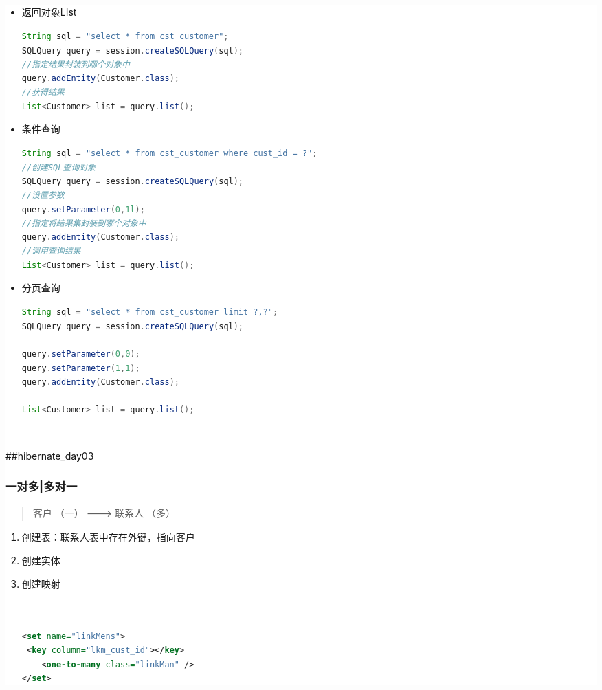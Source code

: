   - 返回对象LIst

    ```java
    String sql = "select * from cst_customer";
    SQLQuery query = session.createSQLQuery(sql);
    //指定结果封装到哪个对象中
    query.addEntity(Customer.class);
    //获得结果
    List<Customer> list = query.list();
    ```

- 条件查询

  ```java
  String sql = "select * from cst_customer where cust_id = ?";
  //创建SQL查询对象
  SQLQuery query = session.createSQLQuery(sql);
  //设置参数
  query.setParameter(0,1l);
  //指定将结果集封装到哪个对象中
  query.addEntity(Customer.class);
  //调用查询结果
  List<Customer> list = query.list();		
  ```

- 分页查询

  ```java
  String sql = "select * from cst_customer limit ?,?";
  SQLQuery query = session.createSQLQuery(sql);

  query.setParameter(0,0);
  query.setParameter(1,1);
  query.addEntity(Customer.class);

  List<Customer> list = query.list();
  ```

  ​

##hibernate_day03

### 一对多|多对一

> 客户 （一）   --->      联系人   （多）

1. 创建表：联系人表中存在外键，指向客户

2. 创建实体

3. 创建映射

   ```xml
   
   
   <set name="linkMens">
   	<key column="lkm_cust_id"></key>
       <one-to-many class="linkMan" />
   </set>
   ```
